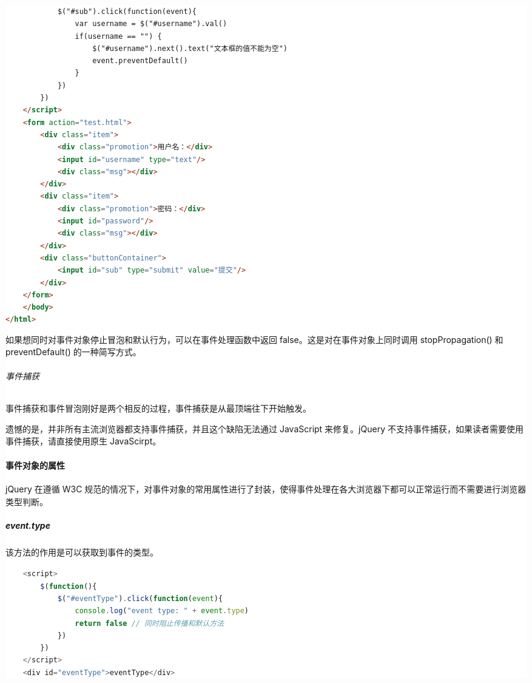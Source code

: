 ```html
			$("#sub").click(function(event){
				var username = $("#username").val()
				if(username == "") {
					$("#username").next().text("文本框的值不能为空")
					event.preventDefault()
				}
			})
		})
	</script>
	<form action="test.html">
		<div class="item">
			<div class="promotion">用户名：</div>
			<input id="username" type="text"/>
			<div class="msg"></div>
		</div>
		<div class="item">
			<div class="promotion">密码：</div>
			<input id="password"/>
			<div class="msg"></div>
		</div>
		<div class="buttonContainer">
			<input id="sub" type="submit" value="提交"/>
		</div>
	</form>
	</body>
</html>

```

如果想同时对事件对象停止冒泡和默认行为，可以在事件处理函数中返回 false。这是对在事件对象上同时调用 stopPropagation() 和 preventDefault() 的一种简写方式。

######  事件捕获

事件捕获和事件冒泡刚好是两个相反的过程，事件捕获是从最顶端往下开始触发。

遗憾的是，并非所有主流浏览器都支持事件捕获，并且这个缺陷无法通过 JavaScript 来修复。jQuery 不支持事件捕获，如果读者需要使用事件捕获，请直接使用原生 JavaScirpt。

####  事件对象的属性

jQuery 在遵循 W3C 规范的情况下，对事件对象的常用属性进行了封装，使得事件处理在各大浏览器下都可以正常运行而不需要进行浏览器类型判断。

#####  event.type

该方法的作用是可以获取到事件的类型。

```javascript
	<script>
		$(function(){
			$("#eventType").click(function(event){
				console.log("event type: " + event.type)
				return false // 同时阻止传播和默认方法
			})
		})
	</script>
	<div id="eventType">eventType</div>
```
